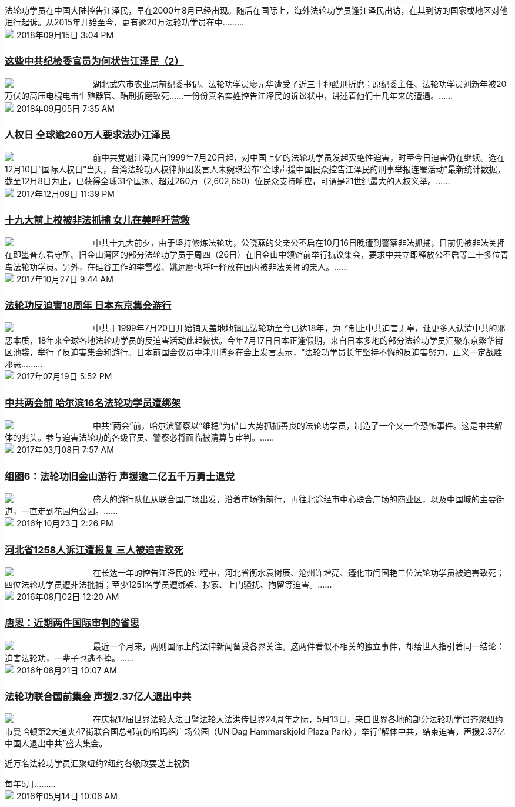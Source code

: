 法轮功学员在中国大陆控告江泽民，早在2000年8月已经出现。随后在国际上，海外法轮功学员逢江泽民出访，在其到访的国家或地区对他进行起诉。从2015年开始至今，更有逾20万法轮功学员在中.........<br><img align="bottom" src="https://www.epochtimes.com/assets/themes/djy/images/time.gif"> 2018年09月15日 3:04 PM							</td></tr>
<tr><td width="742"><h3><a href="https://github.com/1992513/djy/blob/master/gb/18/8/28/n10672014.md#1" target="_blank">这些中共纪检委官员为何状告江泽民（2）</a><br></h3><a href="https://github.com/1992513/djy/blob/master/gb/18/8/28/n10672014.md#1" target="_blank"><img width="150" src="https://i.epochtimes.com/assets/uploads/2018/08/p8468211a316680854-150x120.jpg" align ="left"></a>湖北武穴市农业局前纪委书记、法轮功学员廖元华遭受了近三十种酷刑折磨；原纪委主任、法轮功学员刘新年被20万伏的高压电棍电击生殖器官、酷刑折磨致死……一份份真名实姓控告江泽民的诉讼状中，讲述着他们十几年来的遭遇。......<br><img align="bottom" src="https://www.epochtimes.com/assets/themes/djy/images/time.gif"> 2018年09月05日 7:35 AM							</td></tr>
<tr><td width="742"><h3><a href="https://github.com/1992513/djy/blob/master/gb/17/12/9/n9941766.md#1" target="_blank">人权日 全球逾260万人要求法办江泽民</a><br></h3><a href="https://github.com/1992513/djy/blob/master/gb/17/12/9/n9941766.md#1" target="_blank"><img width="150" src="https://i.epochtimes.com/assets/uploads/2014/07/140719112356100590-150x120.jpg" align ="left"></a>前中共党魁江泽民自1999年7月20日起，对中国上亿的法轮功学员发起灭绝性迫害，时至今日迫害仍在继续。选在12月10日“国际人权日”当天，台湾法轮功人权律师团发言人朱婉琪公布“全球声援中国民众控告江泽民的刑事举报连署活动”最新统计数据，截至12月8日为止，已获得全球31个国家、超过260万（2,602,650）位民众支持响应，可谓是21世纪最大的人权义举。......<br><img align="bottom" src="https://www.epochtimes.com/assets/themes/djy/images/time.gif"> 2017年12月09日 11:39 PM							</td></tr>
<tr><td width="742"><h3><a href="https://github.com/1992513/djy/blob/master/gb/17/10/26/n9775377.md#1" target="_blank">十九大前上校被非法抓捕 女儿在美呼吁营救</a><br></h3><a href="https://github.com/1992513/djy/blob/master/gb/17/10/26/n9775377.md#1" target="_blank"><img width="150" src="https://i.epochtimes.com/assets/uploads/2017/10/1710261922441567-150x120.jpg" align ="left"></a>中共十九大前夕，由于坚持修炼法轮功，公晓燕的父亲公丕启在10月16日晚遭到警察非法抓捕，目前仍被非法关押在即墨普东看守所。旧金山湾区的部分法轮功学员于周四（26日）在旧金山中领馆前举行抗议集会，要求中共立即释放公丕启等二十多位青岛法轮功学员。另外，在硅谷工作的李雪松、姚远鹰也呼吁释放在国内被非法关押的亲人。......<br><img align="bottom" src="https://www.epochtimes.com/assets/themes/djy/images/time.gif"> 2017年10月27日 9:44 AM							</td></tr>
<tr><td width="742"><h3><a href="https://github.com/1992513/djy/blob/master/gb/17/7/19/n9435194.md#1" target="_blank">法轮功反迫害18周年 日本东京集会游行</a><br></h3><a href="https://github.com/1992513/djy/blob/master/gb/17/7/19/n9435194.md#1" target="_blank"><img width="150" src="https://i.epochtimes.com/assets/uploads/2017/07/DSC_1599-150x120.jpg" align ="left"></a>中共于1999年7月20日开始铺天盖地地镇压法轮功至今已达18年，为了制止中共迫害无辜，让更多人认清中共的邪恶本质，18年来全球各地法轮功学员的反迫害活动此起彼伏。今年7月17日日本正逢假期，来自日本多地的部分法轮功学员汇聚东京繁华街区池袋，举行了反迫害集会和游行。日本前国会议员中津川博乡在会上发言表示，“法轮功学员长年坚持不懈的反迫害努力，正义一定战胜邪恶.........<br><img align="bottom" src="https://www.epochtimes.com/assets/themes/djy/images/time.gif"> 2017年07月19日 5:52 PM							</td></tr>
<tr><td width="742"><h3><a href="https://github.com/1992513/djy/blob/master/gb/17/3/7/n8885127.md#1" target="_blank">中共两会前 哈尔滨16名法轮功学员遭绑架</a><br></h3><a href="https://github.com/1992513/djy/blob/master/gb/17/3/7/n8885127.md#1" target="_blank"><img width="150" src="https://i.epochtimes.com/assets/uploads/2007/09/70920100513459-150x120.jpg" align ="left"></a>中共“两会”前，哈尔滨警察以“维稳”为借口大势抓捕善良的法轮功学员，制造了一个又一个恐怖事件。这是中共解体的兆头。参与迫害法轮功的各级官员、警察必将面临被清算与审判。......<br><img align="bottom" src="https://www.epochtimes.com/assets/themes/djy/images/time.gif"> 2017年03月08日 7:57 AM							</td></tr>
<tr><td width="742"><h3><a href="https://github.com/1992513/djy/blob/master/gb/16/10/23/n8423361.md#1" target="_blank">组图6：法轮功旧金山游行 声援逾二亿五千万勇士退党</a><br></h3><a href="https://github.com/1992513/djy/blob/master/gb/16/10/23/n8423361.md#1" target="_blank"><img width="150" src="https://i.epochtimes.com/assets/uploads/2016/10/161022200011815-150x120.jpg" align ="left"></a>盛大的游行队伍从联合国广场出发，沿着市场街前行，再往北途经市中心联合广场的商业区，以及中国城的主要街道，一直走到花园角公园。......<br><img align="bottom" src="https://www.epochtimes.com/assets/themes/djy/images/time.gif"> 2016年10月23日 2:26 PM							</td></tr>
<tr><td width="742"><h3><a href="https://github.com/1992513/djy/blob/master/gb/16/7/31/n8155070.md#1" target="_blank">河北省1258人诉江遭报复 三人被迫害致死</a><br></h3><a href="https://github.com/1992513/djy/blob/master/gb/16/7/31/n8155070.md#1" target="_blank"><img width="150" src="https://i.epochtimes.com/assets/uploads/2016/08/1-150x120.jpg" align ="left"></a>在长达一年的控告江泽民的过程中，河北省衡水袁树辰、沧州许增亮、遵化市闫国艳三位法轮功学员被迫害致死；四位法轮功学员遭非法批捕；至少1251名学员遭绑架、抄家、上门骚扰、拘留等迫害。......<br><img align="bottom" src="https://www.epochtimes.com/assets/themes/djy/images/time.gif"> 2016年08月02日 12:20 AM							</td></tr>
<tr><td width="742"><h3><a href="https://github.com/1992513/djy/blob/master/gb/16/6/21/n8018449.md#1" target="_blank">唐恩：近期两件国际审判的省思</a><br></h3><a href="https://github.com/1992513/djy/blob/master/gb/16/6/21/n8018449.md#1" target="_blank"><img width="150" src="https://i.epochtimes.com/assets/uploads/2016/06/1403291005272483-150x120.jpg" align ="left"></a>最近一个月来，两则国际上的法律新闻备受各界关注。这两件看似不相关的独立事件，却给世人指引着同一结论：迫害法轮功，一辈子也逃不掉。......<br><img align="bottom" src="https://www.epochtimes.com/assets/themes/djy/images/time.gif"> 2016年06月21日 10:07 AM							</td></tr>
<tr><td width="742"><h3><a href="https://github.com/1992513/djy/blob/master/gb/16/5/13/n7893531.md#1" target="_blank">法轮功联合国前集会 声援2.37亿人退出中共</a><br></h3><a href="https://github.com/1992513/djy/blob/master/gb/16/5/13/n7893531.md#1" target="_blank"><img width="150" src="https://i.epochtimes.com/assets/uploads/2016/05/1605131431591567-150x120.jpg" align ="left"></a>在庆祝17届世界法轮大法日暨法轮大法洪传世界24周年之际，5月13日，来自世界各地的部分法轮功学员齐聚纽约市曼哈顿第2大道夹47街联合国总部前的哈玛绍广场公园（UN Dag Hammarskjold Plaza Park），举行“解体中共，结束迫害，声援2.37亿中国人退出中共”盛大集会。

近万名法轮功学员汇聚纽约?纽约各级政要送上祝贺

每年5月.........<br><img align="bottom" src="https://www.epochtimes.com/assets/themes/djy/images/time.gif"> 2016年05月14日 10:06 AM							</td></tr>
